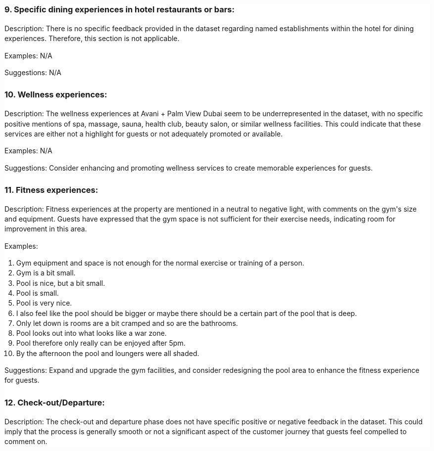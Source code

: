 ### 9. Specific dining experiences in hotel restaurants or bars:
Description: There is no specific feedback provided in the dataset regarding named establishments within the
hotel for dining experiences. Therefore, this section is not applicable.

Examples: N/A

Suggestions: N/A

### 10. Wellness experiences:
Description: The wellness experiences at Avani + Palm View Dubai seem to be underrepresented in the
dataset, with no specific positive mentions of spa, massage, sauna, health club, beauty salon, or similar
wellness facilities. This could indicate that these services are either not a highlight for guests or not adequately
promoted or available.

Examples: N/A

Suggestions: Consider enhancing and promoting wellness services to create memorable experiences for
guests.

### 11. Fitness experiences:
Description: Fitness experiences at the property are mentioned in a neutral to negative light, with comments
on the gym&#39;s size and equipment. Guests have expressed that the gym space is not sufficient for their exercise
needs, indicating room for improvement in this area.

Examples:
1. Gym equipment and space is not enough for the normal exercise or training of a person.
2. Gym is a bit small.
3. Pool is nice, but a bit small.
4. Pool is small.
5. Pool is very nice.
6. I also feel like the pool should be bigger or maybe there should be a certain part of the pool that is deep.
7. Only let down is rooms are a bit cramped and so are the bathrooms.
8. Pool looks out into what looks like a war zone.
9. Pool therefore only really can be enjoyed after 5pm.
10. By the afternoon the pool and loungers were all shaded.

Suggestions: Expand and upgrade the gym facilities, and consider redesigning the pool area to enhance the
fitness experience for guests.

### 12. Check-out/Departure:
Description: The check-out and departure phase does not have specific positive or negative feedback in the
dataset. This could imply that the process is generally smooth or not a significant aspect of the customer
journey that guests feel compelled to comment on.
